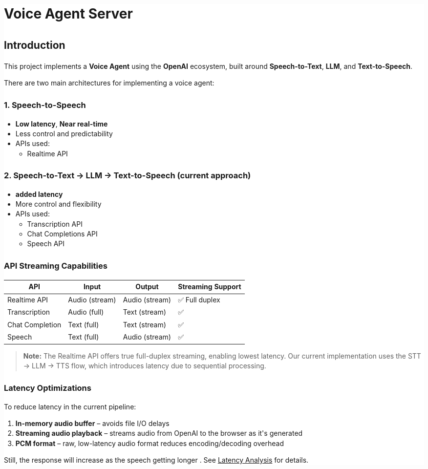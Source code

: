 
# Voice Agent Server

## Introduction

This project implements a **Voice Agent** using the **OpenAI** ecosystem, built around **Speech-to-Text**, **LLM**, and **Text-to-Speech**.

There are two main architectures for implementing a voice agent:

### 1. Speech-to-Speech

- **Low latency**, **Near real-time**
- Less control and predictability
- APIs used:
  - Realtime API

### 2. Speech-to-Text → LLM → Text-to-Speech (current approach)

- **added latency**
- More control and flexibility
- APIs used:
  - Transcription API
  - Chat Completions API
  - Speech API

### API Streaming Capabilities

| API             | Input            | Output           | Streaming Support |
|----------------|------------------|------------------|-------------------|
| Realtime API   | Audio (stream)   | Audio (stream)   | ✅ Full duplex     |
| Transcription  | Audio (full)     | Text (stream)    | ✅                 |
| Chat Completion| Text (full)      | Text (stream)    | ✅                 |
| Speech         | Text (full)      | Audio (stream)   | ✅                 |

> **Note:** The Realtime API offers true full-duplex streaming, enabling lowest latency. Our current implementation uses the STT → LLM → TTS flow, which introduces latency due to sequential processing.

### Latency Optimizations

To reduce latency in the current pipeline:

1. **In-memory audio buffer** – avoids file I/O delays
2. **Streaming audio playback** – streams audio from OpenAI to the browser as it's generated
3. **PCM format** – raw, low-latency audio format reduces encoding/decoding overhead

Still, the response will increase as the speech getting longer . See [Latency Analysis](#latency-analysis) for details.

